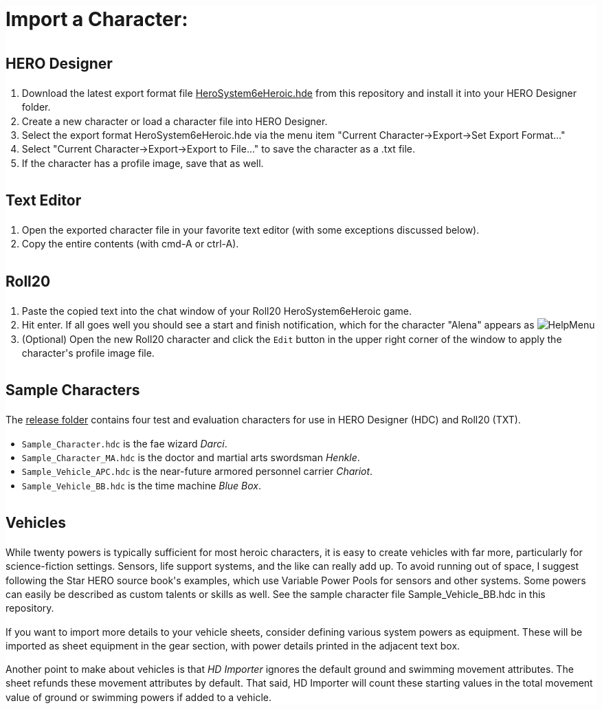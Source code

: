 # Import a Character:

## HERO Designer
1. Download the latest export format file [HeroSystem6eHeroic.hde](https://github.com/Roll20/roll20-api-scripts/blob/master/HeroSystem6eHeroic_HDImporter/2.1/HeroSystem6eHeroic.hde) from this repository and install it into your HERO Designer folder.
2. Create a new character or load a character file into HERO Designer.
3. Select the export format HeroSystem6eHeroic.hde via the menu item "Current Character->Export->Set Export Format..."
4. Select "Current Character->Export->Export to File..." to save the character as a .txt file.
5. If the character has a profile image, save that as well.

## Text Editor
1. Open the exported character file in your favorite text editor (with some exceptions discussed below).
2. Copy the entire contents (with cmd-A or ctrl-A).

## Roll20
1. Paste the copied text into the chat window of your Roll20 HeroSystem6eHeroic game.
2. Hit enter. If all goes well you should see a start and finish notification, which for the character "Alena" appears as
![HelpMenu](/HeroSystem6eHeroic_HDImporter/images/ImportSuccess.png)
3. (Optional) Open the new Roll20 character and click the `Edit` button in the upper right corner of the window to apply the character's profile image file.

## Sample Characters
The [release folder](/HeroSystem6eHeroic_HDImporter/2.4/) contains four test and evaluation characters for use in HERO Designer (HDC) and Roll20 (TXT).
- `Sample_Character.hdc` is the fae wizard *Darci*.
- `Sample_Character_MA.hdc` is the doctor and martial arts swordsman *Henkle*.
- `Sample_Vehicle_APC.hdc` is the near-future armored personnel carrier *Chariot*.
- `Sample_Vehicle_BB.hdc` is the time machine *Blue Box*.

## Vehicles
While twenty powers is typically sufficient for most heroic characters, it is easy to create vehicles with far more, particularly for science-fiction settings. Sensors, life support systems, and the like can really add up. To avoid running out of space, I suggest following the Star HERO source book's examples, which use Variable Power Pools for sensors and other systems. Some powers can easily be described as custom talents or skills as well. See the sample character file Sample_Vehicle_BB.hdc in this repository. 

If you want to import more details to your vehicle sheets, consider defining various system powers as equipment. These will be imported as sheet equipment in the gear section, with power details printed in the adjacent text box.

Another point to make about vehicles is that *HD Importer* ignores the default ground and swimming movement attributes. The sheet refunds these movement attributes by default. That said, HD Importer will count these starting values in the total movement value of ground or swimming powers if added to a vehicle.
